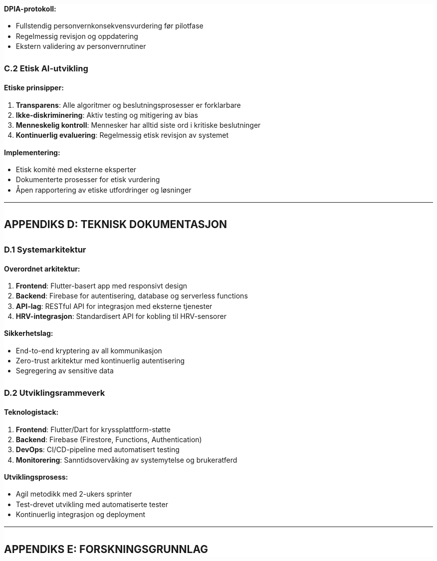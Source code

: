 **DPIA-protokoll:**
- Fullstendig personvernkonsekvensvurdering før pilotfase
- Regelmessig revisjon og oppdatering
- Ekstern validering av personvernrutiner

### C.2 Etisk AI-utvikling

**Etiske prinsipper:**

1. **Transparens**: Alle algoritmer og beslutningsprosesser er forklarbare
2. **Ikke-diskriminering**: Aktiv testing og mitigering av bias
3. **Menneskelig kontroll**: Mennesker har alltid siste ord i kritiske beslutninger
4. **Kontinuerlig evaluering**: Regelmessig etisk revisjon av systemet

**Implementering:**
- Etisk komité med eksterne eksperter
- Dokumenterte prosesser for etisk vurdering
- Åpen rapportering av etiske utfordringer og løsninger

---

## APPENDIKS D: TEKNISK DOKUMENTASJON

### D.1 Systemarkitektur

**Overordnet arkitektur:**

1. **Frontend**: Flutter-basert app med responsivt design
2. **Backend**: Firebase for autentisering, database og serverless functions
3. **API-lag**: RESTful API for integrasjon med eksterne tjenester
4. **HRV-integrasjon**: Standardisert API for kobling til HRV-sensorer

**Sikkerhetslag:**
- End-to-end kryptering av all kommunikasjon
- Zero-trust arkitektur med kontinuerlig autentisering
- Segregering av sensitive data

### D.2 Utviklingsrammeverk

**Teknologistack:**

1. **Frontend**: Flutter/Dart for kryssplattform-støtte
2. **Backend**: Firebase (Firestore, Functions, Authentication)
3. **DevOps**: CI/CD-pipeline med automatisert testing
4. **Monitorering**: Sanntidsovervåking av systemytelse og brukeratferd

**Utviklingsprosess:**
- Agil metodikk med 2-ukers sprinter
- Test-drevet utvikling med automatiserte tester
- Kontinuerlig integrasjon og deployment

---

## APPENDIKS E: FORSKNINGSGRUNNLAG
